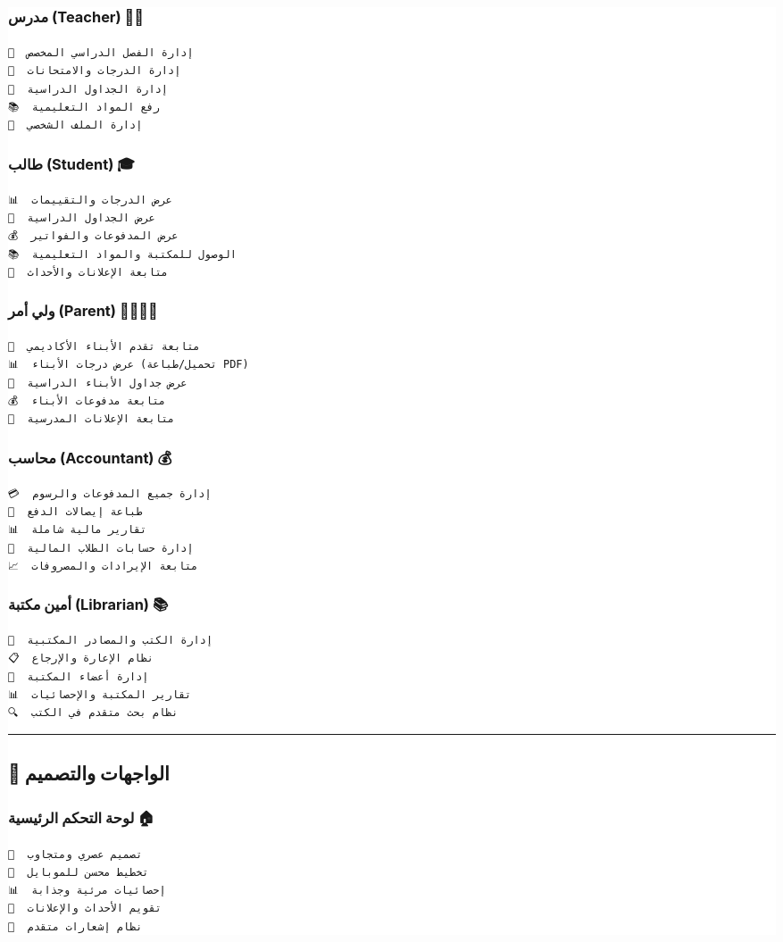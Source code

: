 ### **مدرس (Teacher)** 👨‍🏫
```
📖  إدارة الفصل الدراسي المخصص
📝  إدارة الدرجات والامتحانات
📅  إدارة الجداول الدراسية
📚  رفع المواد التعليمية
👤  إدارة الملف الشخصي
```

### **طالب (Student)** 🎓
```
📊  عرض الدرجات والتقييمات
📅  عرض الجداول الدراسية
💰  عرض المدفوعات والفواتير
📚  الوصول للمكتبة والمواد التعليمية
📢  متابعة الإعلانات والأحداث
```

### **ولي أمر (Parent)** 👨‍👩‍👧‍👦
```
👶  متابعة تقدم الأبناء الأكاديمي
📊  عرض درجات الأبناء (تحميل/طباعة PDF)
📅  عرض جداول الأبناء الدراسية
💰  متابعة مدفوعات الأبناء
📢  متابعة الإعلانات المدرسية
```

### **محاسب (Accountant)** 💰
```
💳  إدارة جميع المدفوعات والرسوم
🧾  طباعة إيصالات الدفع
📊  تقارير مالية شاملة
👥  إدارة حسابات الطلاب المالية
📈  متابعة الإيرادات والمصروفات
```

### **أمين مكتبة (Librarian)** 📚
```
📖  إدارة الكتب والمصادر المكتبية
📋  نظام الإعارة والإرجاع
👥  إدارة أعضاء المكتبة
📊  تقارير المكتبة والإحصائيات
🔍  نظام بحث متقدم في الكتب
```

---

## 🎨 **الواجهات والتصميم**

### **لوحة التحكم الرئيسية** 🏠
```
🎯  تصميم عصري ومتجاوب
📱  تخطيط محسن للموبايل
📊  إحصائيات مرئية وجذابة
📅  تقويم الأحداث والإعلانات
🔔  نظام إشعارات متقدم
```
